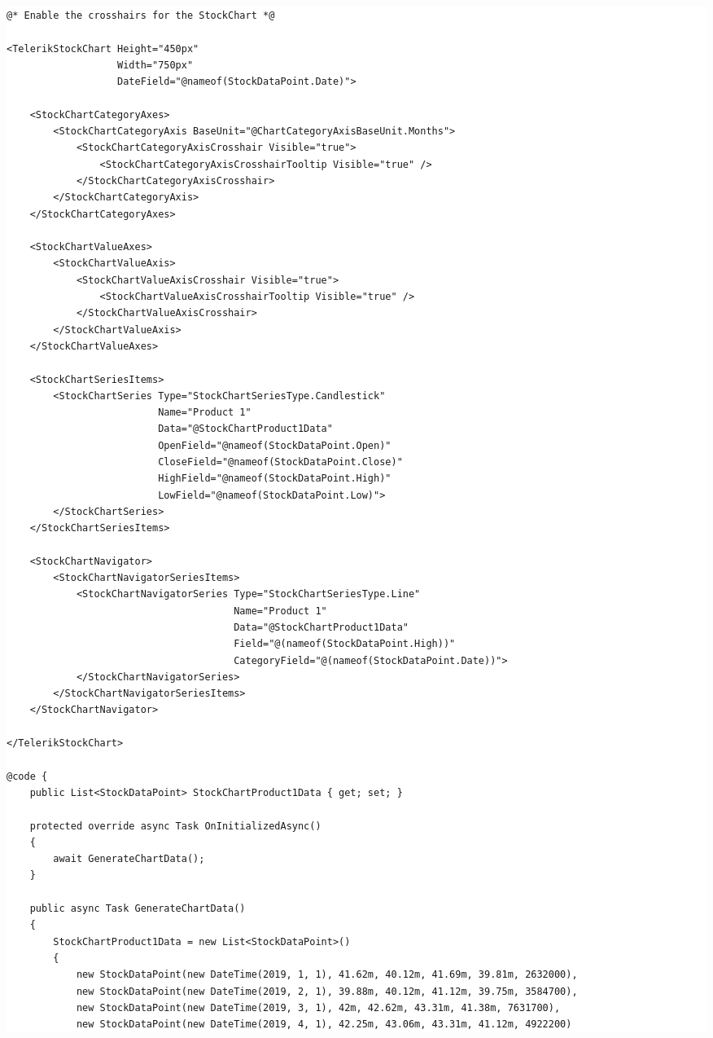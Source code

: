 
````CSHTML
@* Enable the crosshairs for the StockChart *@

<TelerikStockChart Height="450px"
                   Width="750px"
                   DateField="@nameof(StockDataPoint.Date)">

    <StockChartCategoryAxes>
        <StockChartCategoryAxis BaseUnit="@ChartCategoryAxisBaseUnit.Months">
            <StockChartCategoryAxisCrosshair Visible="true">
                <StockChartCategoryAxisCrosshairTooltip Visible="true" />
            </StockChartCategoryAxisCrosshair>
        </StockChartCategoryAxis>
    </StockChartCategoryAxes>

    <StockChartValueAxes>
        <StockChartValueAxis>
            <StockChartValueAxisCrosshair Visible="true">
                <StockChartValueAxisCrosshairTooltip Visible="true" />
            </StockChartValueAxisCrosshair>
        </StockChartValueAxis>
    </StockChartValueAxes>

    <StockChartSeriesItems>
        <StockChartSeries Type="StockChartSeriesType.Candlestick"
                          Name="Product 1"
                          Data="@StockChartProduct1Data"
                          OpenField="@nameof(StockDataPoint.Open)"
                          CloseField="@nameof(StockDataPoint.Close)"
                          HighField="@nameof(StockDataPoint.High)"
                          LowField="@nameof(StockDataPoint.Low)">
        </StockChartSeries>
    </StockChartSeriesItems>

    <StockChartNavigator>
        <StockChartNavigatorSeriesItems>
            <StockChartNavigatorSeries Type="StockChartSeriesType.Line"
                                       Name="Product 1"
                                       Data="@StockChartProduct1Data"
                                       Field="@(nameof(StockDataPoint.High))"
                                       CategoryField="@(nameof(StockDataPoint.Date))">
            </StockChartNavigatorSeries>
        </StockChartNavigatorSeriesItems>
    </StockChartNavigator>

</TelerikStockChart>

@code {
    public List<StockDataPoint> StockChartProduct1Data { get; set; }

    protected override async Task OnInitializedAsync()
    {
        await GenerateChartData();
    }

    public async Task GenerateChartData()
    {
        StockChartProduct1Data = new List<StockDataPoint>()
        {
            new StockDataPoint(new DateTime(2019, 1, 1), 41.62m, 40.12m, 41.69m, 39.81m, 2632000),
            new StockDataPoint(new DateTime(2019, 2, 1), 39.88m, 40.12m, 41.12m, 39.75m, 3584700),
            new StockDataPoint(new DateTime(2019, 3, 1), 42m, 42.62m, 43.31m, 41.38m, 7631700),
            new StockDataPoint(new DateTime(2019, 4, 1), 42.25m, 43.06m, 43.31m, 41.12m, 4922200)
````
